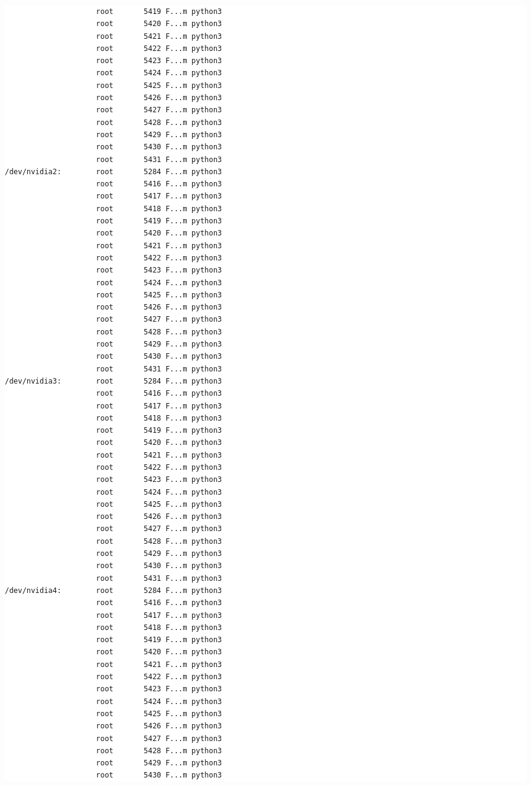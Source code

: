 ```bash
                     root       5419 F...m python3
                     root       5420 F...m python3
                     root       5421 F...m python3
                     root       5422 F...m python3
                     root       5423 F...m python3
                     root       5424 F...m python3
                     root       5425 F...m python3
                     root       5426 F...m python3
                     root       5427 F...m python3
                     root       5428 F...m python3
                     root       5429 F...m python3
                     root       5430 F...m python3
                     root       5431 F...m python3
/dev/nvidia2:        root       5284 F...m python3
                     root       5416 F...m python3
                     root       5417 F...m python3
                     root       5418 F...m python3
                     root       5419 F...m python3
                     root       5420 F...m python3
                     root       5421 F...m python3
                     root       5422 F...m python3
                     root       5423 F...m python3
                     root       5424 F...m python3
                     root       5425 F...m python3
                     root       5426 F...m python3
                     root       5427 F...m python3
                     root       5428 F...m python3
                     root       5429 F...m python3
                     root       5430 F...m python3
                     root       5431 F...m python3
/dev/nvidia3:        root       5284 F...m python3
                     root       5416 F...m python3
                     root       5417 F...m python3
                     root       5418 F...m python3
                     root       5419 F...m python3
                     root       5420 F...m python3
                     root       5421 F...m python3
                     root       5422 F...m python3
                     root       5423 F...m python3
                     root       5424 F...m python3
                     root       5425 F...m python3
                     root       5426 F...m python3
                     root       5427 F...m python3
                     root       5428 F...m python3
                     root       5429 F...m python3
                     root       5430 F...m python3
                     root       5431 F...m python3
/dev/nvidia4:        root       5284 F...m python3
                     root       5416 F...m python3
                     root       5417 F...m python3
                     root       5418 F...m python3
                     root       5419 F...m python3
                     root       5420 F...m python3
                     root       5421 F...m python3
                     root       5422 F...m python3
                     root       5423 F...m python3
                     root       5424 F...m python3
                     root       5425 F...m python3
                     root       5426 F...m python3
                     root       5427 F...m python3
                     root       5428 F...m python3
                     root       5429 F...m python3
                     root       5430 F...m python3
```
